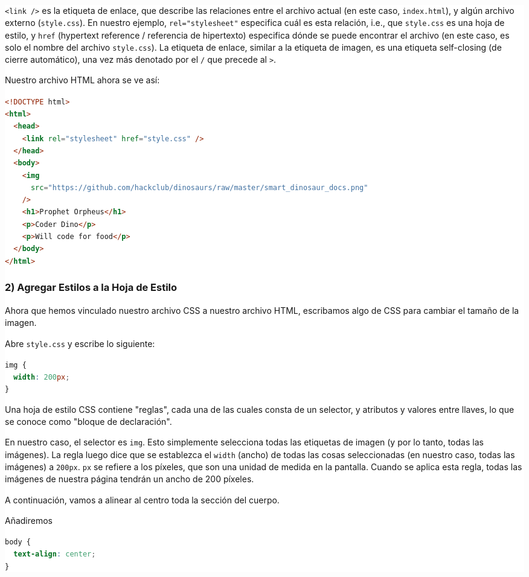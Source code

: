 `<link />` es la etiqueta de enlace, que describe las relaciones entre el archivo actual (en este caso, `index.html`), y algún archivo externo (`style.css`). En nuestro ejemplo, `rel="stylesheet"` especifica cuál es esta relación, i.e., que `style.css` es una hoja de estilo, y `href` (hypertext reference / referencia de hipertexto) especifica dónde se puede encontrar el archivo (en este caso, es solo el nombre del archivo `style.css`). La etiqueta de enlace, similar a la etiqueta de imagen, es una etiqueta self-closing (de cierre automático), una vez más denotado por el `/` que precede al `>`.

Nuestro archivo HTML ahora se ve así:

```html
<!DOCTYPE html>
<html>
  <head>
    <link rel="stylesheet" href="style.css" />
  </head>
  <body>
    <img
      src="https://github.com/hackclub/dinosaurs/raw/master/smart_dinosaur_docs.png"
    />
    <h1>Prophet Orpheus</h1>
    <p>Coder Dino</p>
    <p>Will code for food</p>
  </body>
</html>
```

### 2) Agregar Estilos a la Hoja de Estilo

Ahora que hemos vinculado nuestro archivo CSS a nuestro archivo HTML, escribamos algo de CSS para cambiar el tamaño de la imagen.

Abre `style.css` y escribe lo siguiente:

```css
img {
  width: 200px;
}
```

Una hoja de estilo CSS contiene "reglas", cada una de las cuales consta de un selector, y atributos y valores entre llaves, lo que se conoce como "bloque de declaración".

En nuestro caso, el selector es `img`. Esto simplemente selecciona todas las etiquetas de imagen (y por lo tanto, todas las imágenes). La regla luego dice que se establezca el `width` (ancho) de todas las cosas seleccionadas (en nuestro caso, todas las imágenes) a `200px`. `px` se refiere a los píxeles, que son una unidad de medida en la pantalla. Cuando se aplica esta regla, todas las imágenes de nuestra página tendrán un ancho de 200 píxeles.

A continuación, vamos a alinear al centro toda la sección del cuerpo.

Añadiremos

```css
body {
  text-align: center;
}
```

